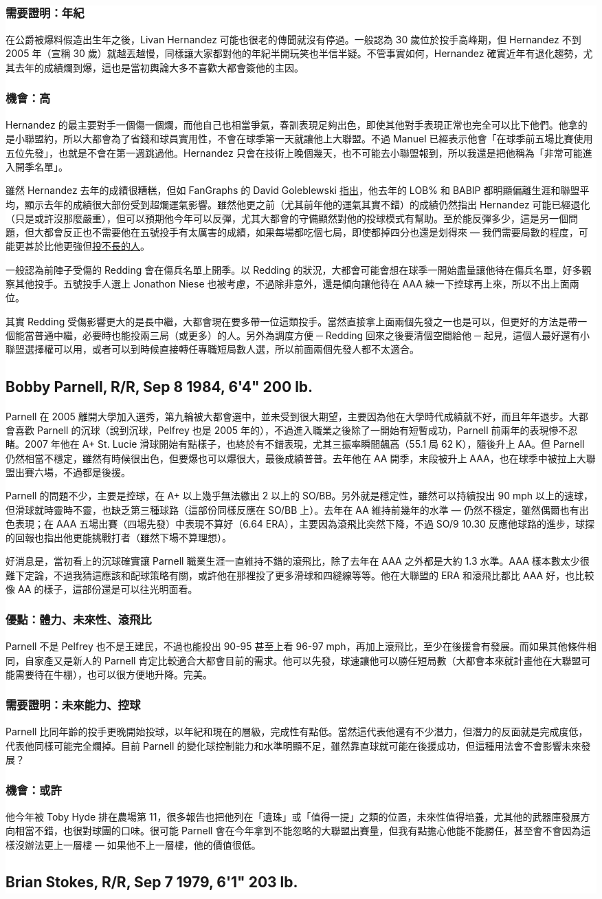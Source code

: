 ### 需要證明：年紀

在公爵被爆料假造出生年之後，Livan Hernandez 可能也很老的傳聞就沒有停過。一般認為 30 歲位於投手高峰期，但 Hernandez 不到 2005 年（宣稱 30 歲）就越丟越慢，同樣讓大家都對他的年紀半開玩笑也半信半疑。不管事實如何，Hernandez 確實近年有退化趨勢，尤其去年的成績爛到爆，這也是當初輿論大多不喜歡大都會簽他的主因。

### 機會：高

Hernandez 的最主要對手一個傷一個爛，而他自己也相當爭氣，春訓表現足夠出色，即使其他對手表現正常也完全可以比下他們。他拿的是小聯盟約，所以大都會為了省錢和球員實用性，不會在球季第一天就讓他上大聯盟。不過 Manuel 已經表示他會「在球季前五場比賽使用五位先發」，也就是不會在第一週跳過他。Hernandez 只會在技術上晚個幾天，也不可能去小聯盟報到，所以我還是把他稱為「非常可能進入開季名單」。

雖然 Hernandez 去年的成績很糟糕，但如 FanGraphs 的 David Goleblewski [指出](http://www.fangraphs.com/fantasy/index.php/must-come-down)，他去年的 LOB% 和 BABIP 都明顯偏離生涯和聯盟平均，顯示去年的成績很大部份受到超爛運氣影響。雖然他更之前（尤其前年他的運氣其實不錯）的成績仍然指出 Hernandez 可能已經退化（只是或許沒那麼嚴重），但可以預期他今年可以反彈，尤其大都會的守備顯然對他的投球模式有幫助。至於能反彈多少，這是另一個問題，但大都會反正也不需要他在五號投手有太厲害的成績，如果每場都吃個七局，即使都掉四分也還是划得來 — 我們需要局數的程度，可能更甚於比他更強但[投不長的人](http://www.baseball-reference.com/m/martipe02.shtml)。

一般認為前陣子受傷的 Redding 會在傷兵名單上開季。以 Redding 的狀況，大都會可能會想在球季一開始盡量讓他待在傷兵名單，好多觀察其他投手。五號投手人選上 Jonathon Niese 也被考慮，不過除非意外，還是傾向讓他待在 AAA 練一下控球再上來，所以不出上面兩位。

其實 Redding 受傷影響更大的是長中繼，大都會現在要多帶一位這類投手。當然直接拿上面兩個先發之一也是可以，但更好的方法是帶一個能當普通中繼，必要時也能投兩三局（或更多）的人。另外為調度方便 ─ Redding 回來之後要清個空間給他 ─ 起見，這個人最好還有小聯盟選擇權可以用，或者可以到時候直接轉任專職短局數人選，所以前面兩個先發人都不太適合。

## Bobby Parnell, R/R, Sep 8 1984, 6'4" 200 lb.

Parnell 在 2005 離開大學加入選秀，第九輪被大都會選中，並未受到很大期望，主要因為他在大學時代成績就不好，而且年年退步。大都會喜歡 Parnell 的沉球（說到沉球，Pelfrey 也是 2005 年的），不過進入職業之後除了一開始有短暫成功，Parnell 前兩年的表現慘不忍睹。2007 年他在 A+ St. Lucie 滑球開始有點樣子，也終於有不錯表現，尤其三振率瞬間飆高（55.1 局 62 K），隨後升上 AA。但 Parnell 仍然相當不穩定，雖然有時候很出色，但要爆也可以爆很大，最後成績普普。去年他在 AA 開季，末段被升上 AAA，也在球季中被拉上大聯盟出賽六場，不過都是後援。

Parnell 的問題不少，主要是控球，在 A+ 以上幾乎無法繳出 2 以上的 SO/BB。另外就是穩定性，雖然可以持續投出 90 mph 以上的速球，但滑球就時靈時不靈，也缺乏第三種球路（這部份同樣反應在 SO/BB 上）。去年在 AA 維持前幾年的水準 — 仍然不穩定，雖然偶爾也有出色表現；在 AAA 五場出賽（四場先發）中表現不算好（6.64 ERA），主要因為滾飛比突然下降，不過 SO/9 10.30 反應他球路的進步，球探的回報也指出他更能挑戰打者（雖然下場不算理想）。

好消息是，當初看上的沉球確實讓 Parnell 職業生涯一直維持不錯的滾飛比，除了去年在 AAA 之外都是大約 1.3 水準。AAA 樣本數太少很難下定論，不過我猜這應該和配球策略有關，或許他在那裡投了更多滑球和四縫線等等。他在大聯盟的 ERA 和滾飛比都比 AAA 好，也比較像 AA 的樣子，這部份還是可以往光明面看。

### 優點：體力、未來性、滾飛比

Parnell 不是 Pelfrey 也不是王建民，不過也能投出 90-95 甚至上看 96-97 mph，再加上滾飛比，至少在後援會有發展。而如果其他條件相同，自家產又是新人的 Parnell 肯定比較適合大都會目前的需求。他可以先發，球速讓他可以勝任短局數（大都會本來就計畫他在大聯盟可能需要待在牛棚），也可以很方便地升降。完美。

### 需要證明：未來能力、控球

Parnell 比同年齡的投手更晚開始投球，以年紀和現在的層級，完成性有點低。當然這代表他還有不少潛力，但潛力的反面就是完成度低，代表他同樣可能完全爛掉。目前 Parnell 的變化球控制能力和水準明顯不足，雖然靠直球就可能在後援成功，但這種用法會不會影響未來發展？

### 機會：或許

他今年被 Toby Hyde 排在農場第 11，很多報告也把他列在「遺珠」或「值得一提」之類的位置，未來性值得培養，尤其他的武器庫發展方向相當不錯，也很對球團的口味。很可能 Parnell 會在今年拿到不能忽略的大聯盟出賽量，但我有點擔心他能不能勝任，甚至會不會因為這樣沒辦法更上一層樓 — 如果他不上一層樓，他的價值很低。

## Brian Stokes, R/R, Sep 7 1979, 6'1" 203 lb.
